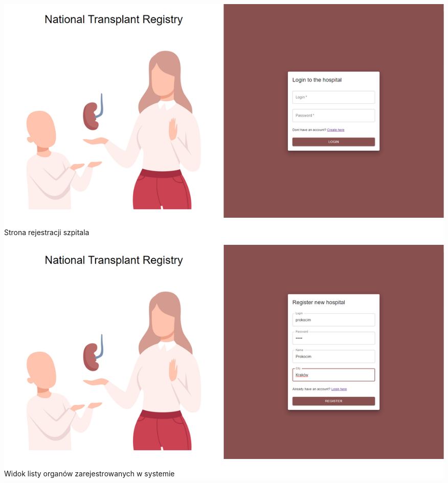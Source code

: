 ![Strona logowania](./doc/login.png)

Strona rejestracji szpitala

![Strona rejestracji szpitala](./doc/register.png)

Widok listy organów zarejestrowanych w systemie
